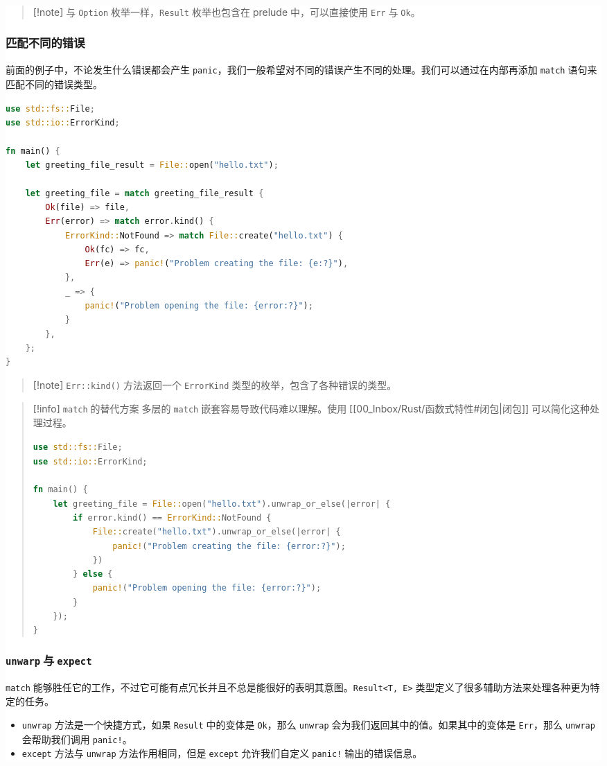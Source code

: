 > [!note] 与 `Option` 枚举一样，`Result` 枚举也包含在 prelude 中，可以直接使用 `Err` 与 `Ok`。

### 匹配不同的错误

前面的例子中，不论发生什么错误都会产生 `panic`，我们一般希望对不同的错误产生不同的处理。我们可以通过在内部再添加 `match` 语句来匹配不同的错误类型。

```rust
use std::fs::File;
use std::io::ErrorKind;

fn main() {
    let greeting_file_result = File::open("hello.txt");

    let greeting_file = match greeting_file_result {
        Ok(file) => file,
        Err(error) => match error.kind() {
            ErrorKind::NotFound => match File::create("hello.txt") {
                Ok(fc) => fc,
                Err(e) => panic!("Problem creating the file: {e:?}"),
            },
            _ => {
                panic!("Problem opening the file: {error:?}");
            }
        },
    };
}
```

> [!note] `Err::kind()` 方法返回一个 `ErrorKind` 类型的枚举，包含了各种错误的类型。

> [!info] `match` 的替代方案
> 多层的 `match` 嵌套容易导致代码难以理解。使用 [[00_Inbox/Rust/函数式特性#闭包|闭包]] 可以简化这种处理过程。
> ```rust
> use std::fs::File;
> use std::io::ErrorKind;
> 
> fn main() {
>     let greeting_file = File::open("hello.txt").unwrap_or_else(|error| {
>         if error.kind() == ErrorKind::NotFound {
>             File::create("hello.txt").unwrap_or_else(|error| {
>                 panic!("Problem creating the file: {error:?}");
>             })
>         } else {
>             panic!("Problem opening the file: {error:?}");
>         }
>     });
> }
> ```

### `unwarp` 与 `expect`

`match` 能够胜任它的工作，不过它可能有点冗长并且不总是能很好的表明其意图。`Result<T, E>` 类型定义了很多辅助方法来处理各种更为特定的任务。
- `unwrap` 方法是一个快捷方式，如果 `Result` 中的变体是 `Ok`，那么 `unwrap` 会为我们返回其中的值。如果其中的变体是 `Err`，那么 `unwrap` 会帮助我们调用 `panic!`。
- `except` 方法与 `unwrap` 方法作用相同，但是 `except` 允许我们自定义 `panic!` 输出的错误信息。
